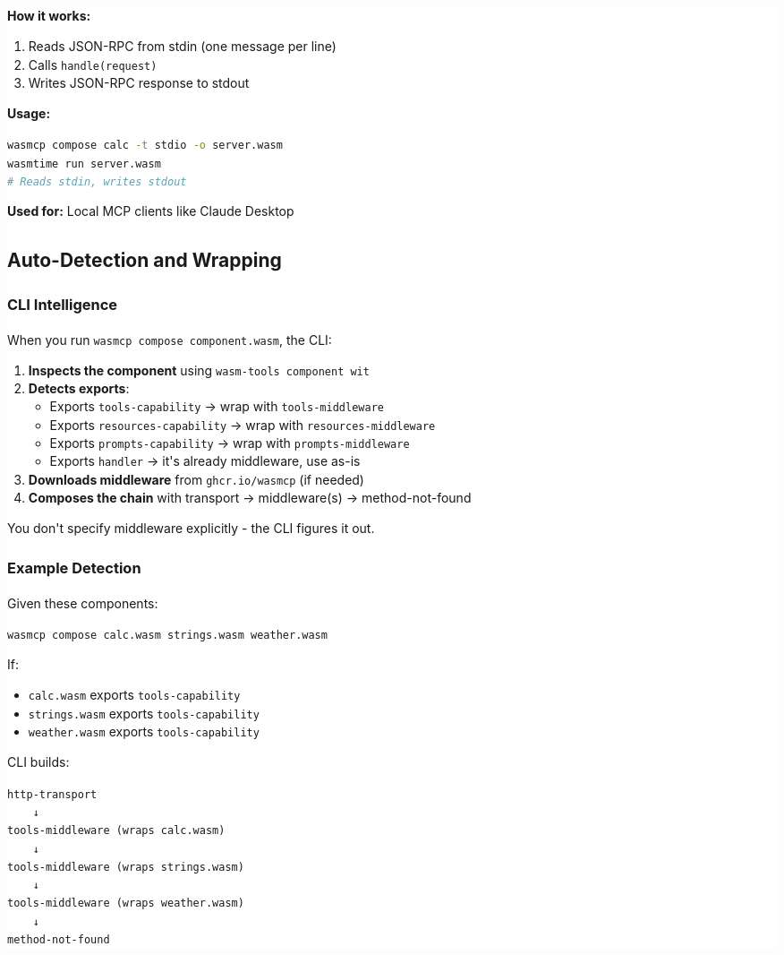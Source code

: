**How it works:**
1. Reads JSON-RPC from stdin (one message per line)
2. Calls `handle(request)`
3. Writes JSON-RPC response to stdout

**Usage:**
```bash
wasmcp compose calc -t stdio -o server.wasm
wasmtime run server.wasm
# Reads stdin, writes stdout
```

**Used for:** Local MCP clients like Claude Desktop

## Auto-Detection and Wrapping

### CLI Intelligence

When you run `wasmcp compose component.wasm`, the CLI:

1. **Inspects the component** using `wasm-tools component wit`
2. **Detects exports**:
   - Exports `tools-capability` → wrap with `tools-middleware`
   - Exports `resources-capability` → wrap with `resources-middleware`
   - Exports `prompts-capability` → wrap with `prompts-middleware`
   - Exports `handler` → it's already middleware, use as-is
3. **Downloads middleware** from `ghcr.io/wasmcp` (if needed)
4. **Composes the chain** with transport → middleware(s) → method-not-found

You don't specify middleware explicitly - the CLI figures it out.

### Example Detection

Given these components:

```bash
wasmcp compose calc.wasm strings.wasm weather.wasm
```

If:
- `calc.wasm` exports `tools-capability`
- `strings.wasm` exports `tools-capability`
- `weather.wasm` exports `tools-capability`

CLI builds:

```
http-transport
    ↓
tools-middleware (wraps calc.wasm)
    ↓
tools-middleware (wraps strings.wasm)
    ↓
tools-middleware (wraps weather.wasm)
    ↓
method-not-found
```
